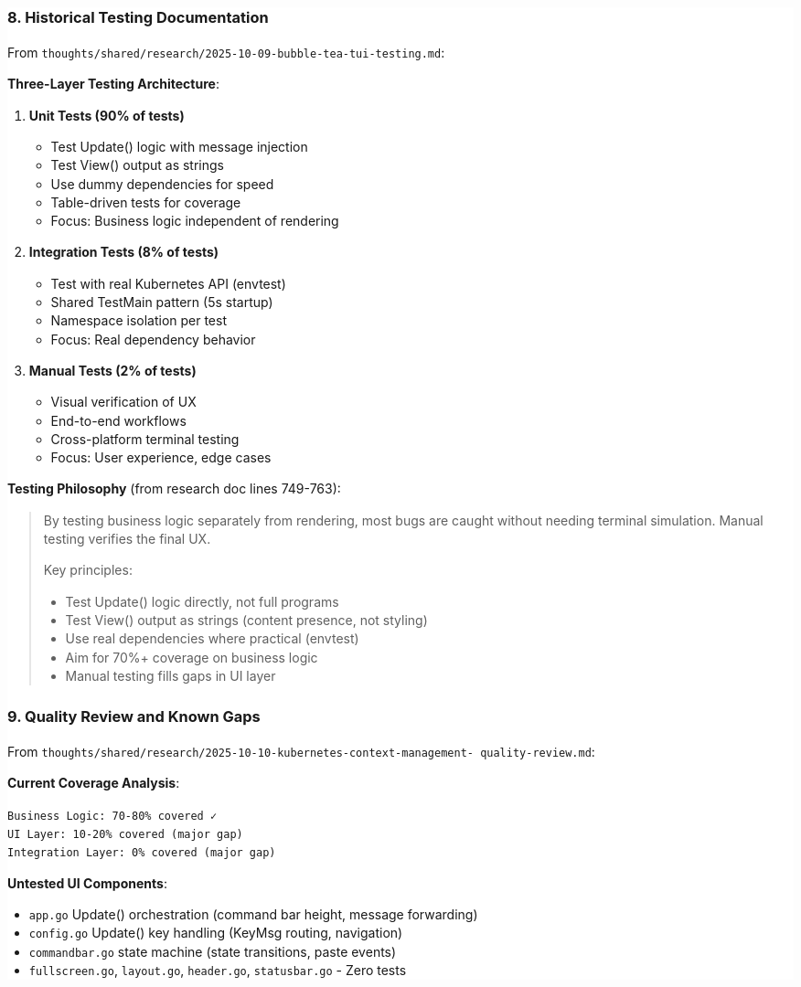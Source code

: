 ### 8. Historical Testing Documentation

From `thoughts/shared/research/2025-10-09-bubble-tea-tui-testing.md`:

**Three-Layer Testing Architecture**:

1. **Unit Tests (90% of tests)**
   - Test Update() logic with message injection
   - Test View() output as strings
   - Use dummy dependencies for speed
   - Table-driven tests for coverage
   - Focus: Business logic independent of rendering

2. **Integration Tests (8% of tests)**
   - Test with real Kubernetes API (envtest)
   - Shared TestMain pattern (5s startup)
   - Namespace isolation per test
   - Focus: Real dependency behavior

3. **Manual Tests (2% of tests)**
   - Visual verification of UX
   - End-to-end workflows
   - Cross-platform terminal testing
   - Focus: User experience, edge cases

**Testing Philosophy** (from research doc lines 749-763):

> By testing business logic separately from rendering, most bugs are caught
> without needing terminal simulation. Manual testing verifies the final UX.
>
> Key principles:
> - Test Update() logic directly, not full programs
> - Test View() output as strings (content presence, not styling)
> - Use real dependencies where practical (envtest)
> - Aim for 70%+ coverage on business logic
> - Manual testing fills gaps in UI layer

### 9. Quality Review and Known Gaps

From `thoughts/shared/research/2025-10-10-kubernetes-context-management-
quality-review.md`:

**Current Coverage Analysis**:

```
Business Logic: 70-80% covered ✓
UI Layer: 10-20% covered (major gap)
Integration Layer: 0% covered (major gap)
```

**Untested UI Components**:

- `app.go` Update() orchestration (command bar height, message forwarding)
- `config.go` Update() key handling (KeyMsg routing, navigation)
- `commandbar.go` state machine (state transitions, paste events)
- `fullscreen.go`, `layout.go`, `header.go`, `statusbar.go` - Zero tests
